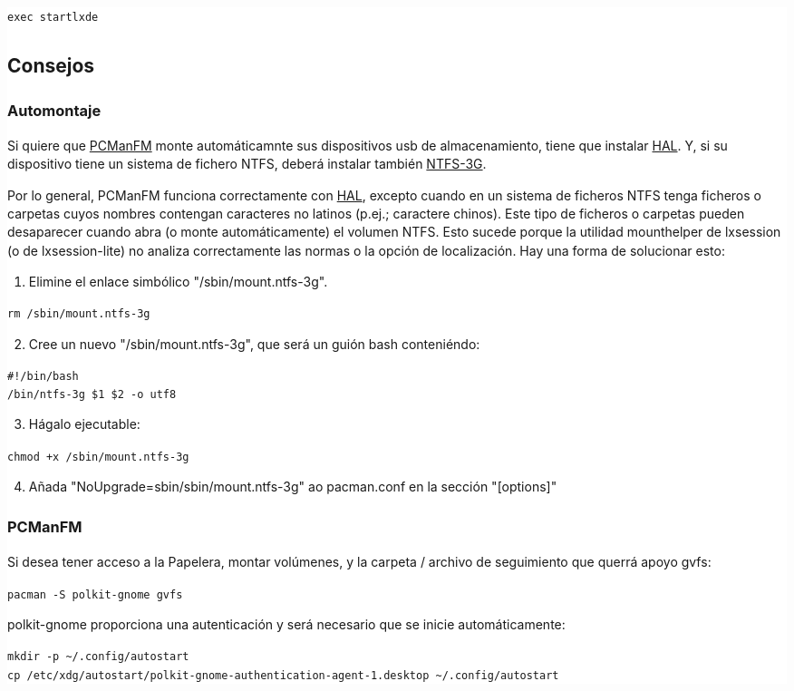 ```
exec startlxde

```

## Consejos

### Automontaje

Si quiere que [PCManFM](http://pcmanfm.sourceforge.net/) monte automáticamnte sus dispositivos usb de almacenamiento, tiene que instalar [HAL](/index.php/HAL "HAL"). Y, si su dispositivo tiene un sistema de fichero NTFS, deberá instalar también [NTFS-3G](/index.php/NTFS_Write_Support "NTFS Write Support").

Por lo general, PCManFM funciona correctamente con [HAL](/index.php/HAL "HAL"), excepto cuando en un sistema de ficheros NTFS tenga ficheros o carpetas cuyos nombres contengan caracteres no latinos (p.ej.; caractere chinos). Este tipo de ficheros o carpetas pueden desaparecer cuando abra (o monte automáticamente) el volumen NTFS. Esto sucede porque la utilidad mounthelper de lxsession (o de lxsession-lite) no analiza correctamente las normas o la opción de localización. Hay una forma de solucionar esto:

1) Elimine el enlace simbólico "/sbin/mount.ntfs-3g".

```
rm /sbin/mount.ntfs-3g

```

2) Cree un nuevo "/sbin/mount.ntfs-3g", que será un guión bash conteniéndo:

```
#!/bin/bash
/bin/ntfs-3g $1 $2 -o utf8

```

3) Hágalo ejecutable:

```
chmod +x /sbin/mount.ntfs-3g 

```

4) Añada "NoUpgrade=sbin/sbin/mount.ntfs-3g" ao pacman.conf en la sección "[options]"

### PCManFM

Si desea tener acceso a la Papelera, montar volúmenes, y la carpeta / archivo de seguimiento que querrá apoyo gvfs:

```
pacman -S polkit-gnome gvfs

```

polkit-gnome proporciona una autenticación y será necesario que se inicie automáticamente:

```
mkdir -p ~/.config/autostart
cp /etc/xdg/autostart/polkit-gnome-authentication-agent-1.desktop ~/.config/autostart

```
